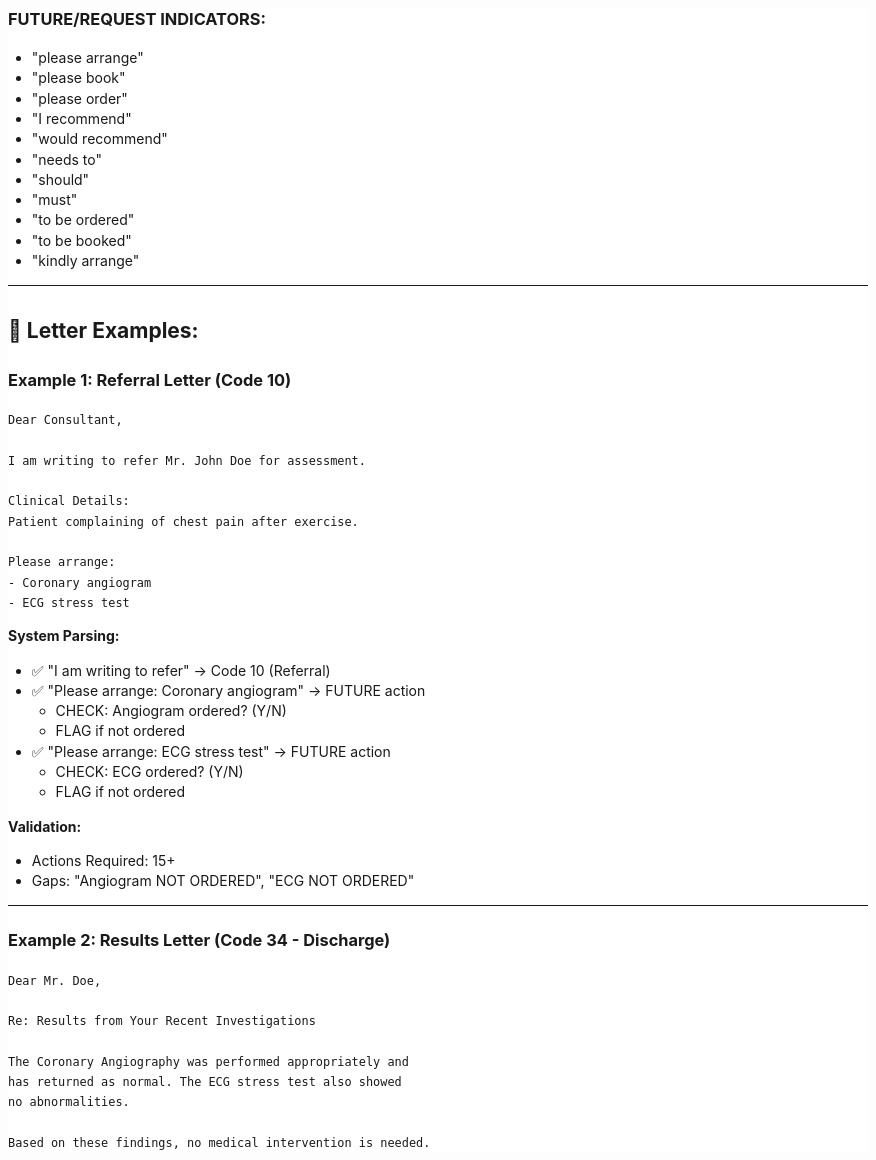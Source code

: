 ### **FUTURE/REQUEST INDICATORS:**
- "please arrange"
- "please book"
- "please order"
- "I recommend"
- "would recommend"
- "needs to"
- "should"
- "must"
- "to be ordered"
- "to be booked"
- "kindly arrange"

---

## 📝 **Letter Examples:**

### **Example 1: Referral Letter (Code 10)**

```
Dear Consultant,

I am writing to refer Mr. John Doe for assessment.

Clinical Details:
Patient complaining of chest pain after exercise.

Please arrange:
- Coronary angiogram
- ECG stress test
```

**System Parsing:**
- ✅ "I am writing to refer" → Code 10 (Referral)
- ✅ "Please arrange: Coronary angiogram" → FUTURE action
  - CHECK: Angiogram ordered? (Y/N)
  - FLAG if not ordered
- ✅ "Please arrange: ECG stress test" → FUTURE action
  - CHECK: ECG ordered? (Y/N)
  - FLAG if not ordered

**Validation:**
- Actions Required: 15+
- Gaps: "Angiogram NOT ORDERED", "ECG NOT ORDERED"

---

### **Example 2: Results Letter (Code 34 - Discharge)**

```
Dear Mr. Doe,

Re: Results from Your Recent Investigations

The Coronary Angiography was performed appropriately and 
has returned as normal. The ECG stress test also showed 
no abnormalities.

Based on these findings, no medical intervention is needed.
```
